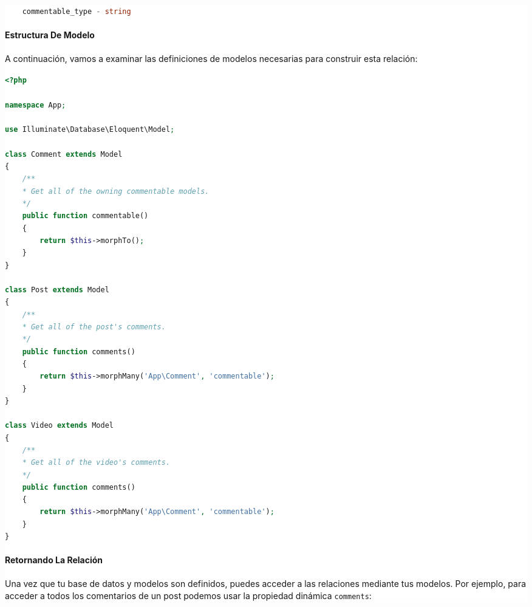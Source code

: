 ```php
    commentable_type - string
```

#### Estructura De Modelo

A continuación, vamos a examinar las definiciones de modelos necesarias para construir esta relación:

```php
<?php

namespace App;

use Illuminate\Database\Eloquent\Model;

class Comment extends Model
{
    /**
    * Get all of the owning commentable models.
    */
    public function commentable()
    {
        return $this->morphTo();
    }
}

class Post extends Model
{
    /**
    * Get all of the post's comments.
    */
    public function comments()
    {
        return $this->morphMany('App\Comment', 'commentable');
    }
}

class Video extends Model
{
    /**
    * Get all of the video's comments.
    */
    public function comments()
    {
        return $this->morphMany('App\Comment', 'commentable');
    }
}
```

#### Retornando La Relación

Una vez que tu base de datos y modelos son definidos, puedes acceder a las relaciones mediante tus modelos. Por ejemplo, para acceder a todos los comentarios de un post podemos usar la propiedad dinámica `comments`:

